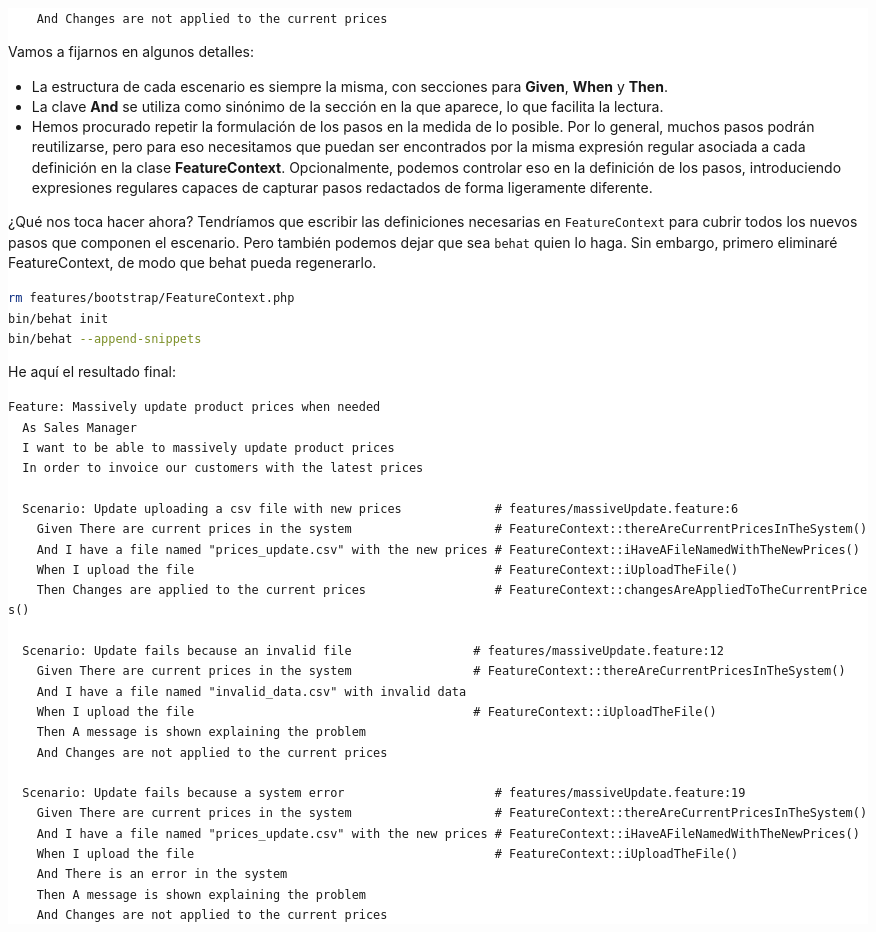 ```gherkin
    And Changes are not applied to the current prices
```

Vamos a fijarnos en algunos detalles:

* La estructura de cada escenario es siempre la misma, con secciones para **Given**, **When** y **Then**.
* La clave **And** se utiliza como sinónimo de la sección en la que aparece, lo que facilita la lectura.
* Hemos procurado repetir la formulación de los pasos en la medida de lo posible. Por lo general, muchos pasos podrán reutilizarse, pero para eso necesitamos que puedan ser encontrados por la misma expresión regular asociada a cada definición en la clase **FeatureContext**. Opcionalmente, podemos controlar eso en la definición de los pasos, introduciendo expresiones regulares capaces de capturar pasos redactados de forma ligeramente diferente.

¿Qué nos toca hacer ahora? Tendríamos que escribir las definiciones necesarias en `FeatureContext` para cubrir todos los nuevos pasos que componen el escenario. Pero también podemos dejar que sea `behat` quien lo haga. Sin embargo, primero eliminaré FeatureContext, de modo que behat pueda regenerarlo.

```bash
rm features/bootstrap/FeatureContext.php
bin/behat init
bin/behat --append-snippets
```

He aquí el resultado final:

```
Feature: Massively update product prices when needed
  As Sales Manager
  I want to be able to massively update product prices
  In order to invoice our customers with the latest prices

  Scenario: Update uploading a csv file with new prices             # features/massiveUpdate.feature:6
    Given There are current prices in the system                    # FeatureContext::thereAreCurrentPricesInTheSystem()
    And I have a file named "prices_update.csv" with the new prices # FeatureContext::iHaveAFileNamedWithTheNewPrices()
    When I upload the file                                          # FeatureContext::iUploadTheFile()
    Then Changes are applied to the current prices                  # FeatureContext::changesAreAppliedToTheCurrentPrices()

  Scenario: Update fails because an invalid file                 # features/massiveUpdate.feature:12
    Given There are current prices in the system                 # FeatureContext::thereAreCurrentPricesInTheSystem()
    And I have a file named "invalid_data.csv" with invalid data
    When I upload the file                                       # FeatureContext::iUploadTheFile()
    Then A message is shown explaining the problem
    And Changes are not applied to the current prices

  Scenario: Update fails because a system error                     # features/massiveUpdate.feature:19
    Given There are current prices in the system                    # FeatureContext::thereAreCurrentPricesInTheSystem()
    And I have a file named "prices_update.csv" with the new prices # FeatureContext::iHaveAFileNamedWithTheNewPrices()
    When I upload the file                                          # FeatureContext::iUploadTheFile()
    And There is an error in the system
    Then A message is shown explaining the problem
    And Changes are not applied to the current prices

```
